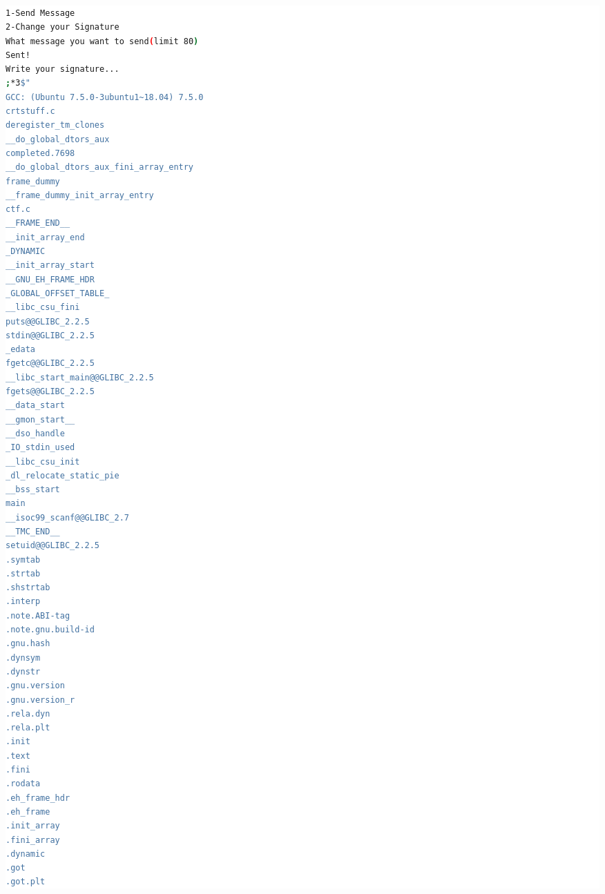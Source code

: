 ```bash
1-Send Message
2-Change your Signature
What message you want to send(limit 80)
Sent!
Write your signature...
;*3$"
GCC: (Ubuntu 7.5.0-3ubuntu1~18.04) 7.5.0
crtstuff.c
deregister_tm_clones
__do_global_dtors_aux
completed.7698
__do_global_dtors_aux_fini_array_entry
frame_dummy
__frame_dummy_init_array_entry
ctf.c
__FRAME_END__
__init_array_end
_DYNAMIC
__init_array_start
__GNU_EH_FRAME_HDR
_GLOBAL_OFFSET_TABLE_
__libc_csu_fini
puts@@GLIBC_2.2.5
stdin@@GLIBC_2.2.5
_edata
fgetc@@GLIBC_2.2.5
__libc_start_main@@GLIBC_2.2.5
fgets@@GLIBC_2.2.5
__data_start
__gmon_start__
__dso_handle
_IO_stdin_used
__libc_csu_init
_dl_relocate_static_pie
__bss_start
main
__isoc99_scanf@@GLIBC_2.7
__TMC_END__
setuid@@GLIBC_2.2.5
.symtab
.strtab
.shstrtab
.interp
.note.ABI-tag
.note.gnu.build-id
.gnu.hash
.dynsym
.dynstr
.gnu.version
.gnu.version_r
.rela.dyn
.rela.plt
.init
.text
.fini
.rodata
.eh_frame_hdr
.eh_frame
.init_array
.fini_array
.dynamic
.got
.got.plt
```